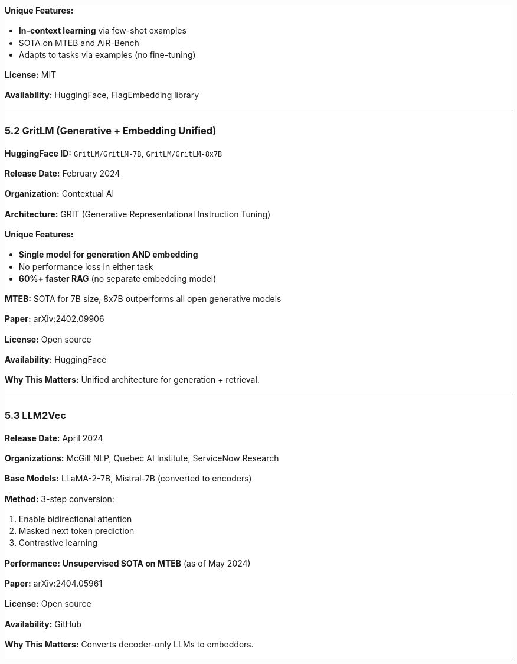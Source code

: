 **Unique Features:**
- **In-context learning** via few-shot examples
- SOTA on MTEB and AIR-Bench
- Adapts to tasks via examples (no fine-tuning)

**License:** MIT

**Availability:** HuggingFace, FlagEmbedding library

---

### 5.2 GritLM (Generative + Embedding Unified)

**HuggingFace ID:** `GritLM/GritLM-7B`, `GritLM/GritLM-8x7B`

**Release Date:** February 2024

**Organization:** Contextual AI

**Architecture:** GRIT (Generative Representational Instruction Tuning)

**Unique Features:**
- **Single model for generation AND embedding**
- No performance loss in either task
- **60%+ faster RAG** (no separate embedding model)

**MTEB:** SOTA for 7B size, 8x7B outperforms all open generative models

**Paper:** arXiv:2402.09906

**License:** Open source

**Availability:** HuggingFace

**Why This Matters:** Unified architecture for generation + retrieval.

---

### 5.3 LLM2Vec

**Release Date:** April 2024

**Organizations:** McGill NLP, Quebec AI Institute, ServiceNow Research

**Base Models:** LLaMA-2-7B, Mistral-7B (converted to encoders)

**Method:** 3-step conversion:
1. Enable bidirectional attention
2. Masked next token prediction
3. Contrastive learning

**Performance:** **Unsupervised SOTA on MTEB** (as of May 2024)

**Paper:** arXiv:2404.05961

**License:** Open source

**Availability:** GitHub

**Why This Matters:** Converts decoder-only LLMs to embedders.

---